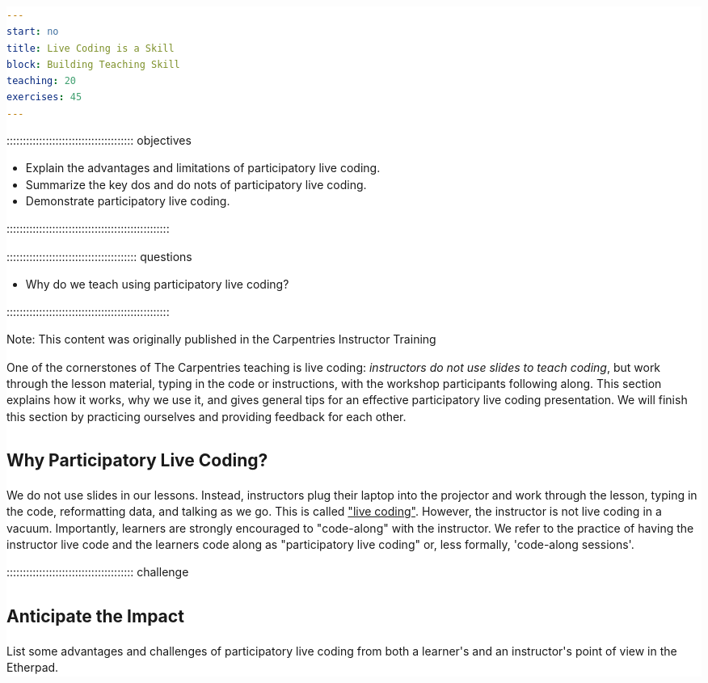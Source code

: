 ```yaml
---
start: no
title: Live Coding is a Skill
block: Building Teaching Skill
teaching: 20
exercises: 45
---
```

::::::::::::::::::::::::::::::::::::::: objectives

- Explain the advantages and limitations of participatory live coding.
- Summarize the key dos and do nots of participatory live coding.
- Demonstrate participatory live coding.

::::::::::::::::::::::::::::::::::::::::::::::::::

:::::::::::::::::::::::::::::::::::::::: questions

- Why do we teach using participatory live coding?

::::::::::::::::::::::::::::::::::::::::::::::::::
  
Note: This content was originally published in the Carpentries Instructor Training

  
One of the cornerstones of The Carpentries teaching is live
coding: *instructors do not use slides to teach coding*, but work through the lesson material,
typing in the code or instructions, with the workshop participants following
along. This section explains how it works, why we use it, and
gives general tips for an effective participatory live coding presentation. We will
finish this section by practicing ourselves and providing feedback for each other.

## Why Participatory Live Coding?

We do not use slides in our lessons.
Instead, instructors plug their laptop into the projector
and work through the lesson,
typing in the code,
reformatting data,
and talking as we go.
This is called ["live coding"](https://en.wikipedia.org/wiki/Live_coding).
However, the instructor is not live coding in a vacuum.
Importantly, learners are strongly encouraged
to "code-along" with the instructor.
We refer to the practice of having the instructor live code and the learners code along as "participatory live coding" or, less formally, 'code-along sessions'.

:::::::::::::::::::::::::::::::::::::::  challenge

## Anticipate the Impact

List some advantages and challenges of participatory live coding
from both a learner's and an instructor's point of view
in the Etherpad.
